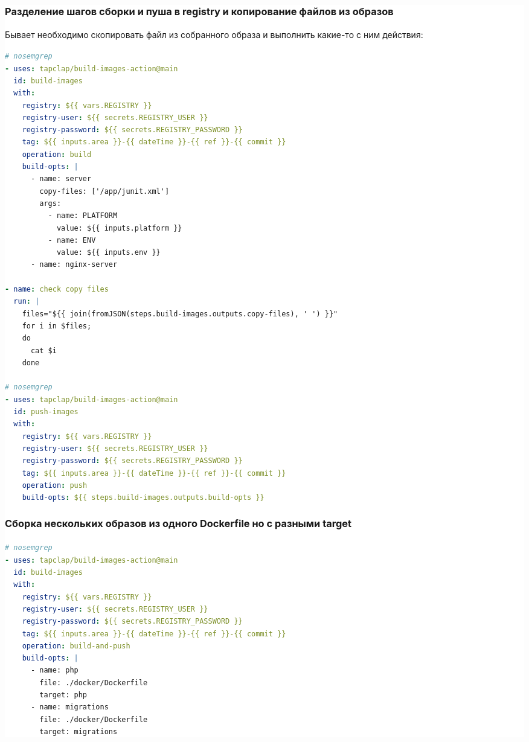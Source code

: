 ### Разделение шагов сборки и пуша в registry и копирование файлов из образов

Бывает необходимо скопировать файл из собранного образа и выполнить какие-то с ним действия:
```yaml
# nosemgrep
- uses: tapclap/build-images-action@main
  id: build-images
  with:
    registry: ${{ vars.REGISTRY }}
    registry-user: ${{ secrets.REGISTRY_USER }}
    registry-password: ${{ secrets.REGISTRY_PASSWORD }}
    tag: ${{ inputs.area }}-{{ dateTime }}-{{ ref }}-{{ commit }}
    operation: build
    build-opts: |
      - name: server
        copy-files: ['/app/junit.xml']
        args:
          - name: PLATFORM
            value: ${{ inputs.platform }}
          - name: ENV
            value: ${{ inputs.env }}
      - name: nginx-server

- name: check copy files
  run: |
    files="${{ join(fromJSON(steps.build-images.outputs.copy-files), ' ') }}"
    for i in $files;
    do
      cat $i
    done

# nosemgrep
- uses: tapclap/build-images-action@main
  id: push-images
  with:
    registry: ${{ vars.REGISTRY }}
    registry-user: ${{ secrets.REGISTRY_USER }}
    registry-password: ${{ secrets.REGISTRY_PASSWORD }}
    tag: ${{ inputs.area }}-{{ dateTime }}-{{ ref }}-{{ commit }}
    operation: push
    build-opts: ${{ steps.build-images.outputs.build-opts }}
```

### Сборка нескольких образов из одного Dockerfile но с разными target
```yaml
# nosemgrep
- uses: tapclap/build-images-action@main
  id: build-images
  with:
    registry: ${{ vars.REGISTRY }}
    registry-user: ${{ secrets.REGISTRY_USER }}
    registry-password: ${{ secrets.REGISTRY_PASSWORD }}
    tag: ${{ inputs.area }}-{{ dateTime }}-{{ ref }}-{{ commit }}
    operation: build-and-push
    build-opts: |
      - name: php
        file: ./docker/Dockerfile
        target: php
      - name: migrations
        file: ./docker/Dockerfile
        target: migrations
```